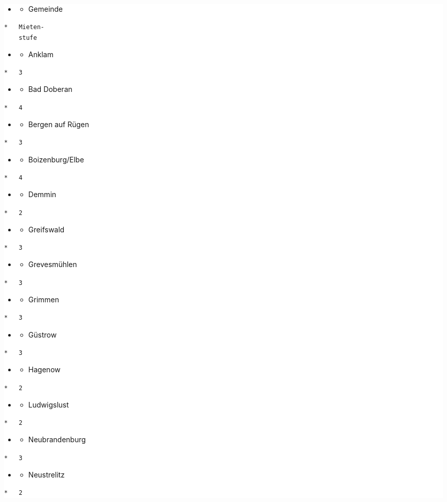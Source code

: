 *    *   Gemeinde

    *   Mieten-
        stufe


*    *   Anklam

    *   3


*    *   Bad Doberan

    *   4


*    *   Bergen auf Rügen

    *   3


*    *   Boizenburg/Elbe

    *   4


*    *   Demmin

    *   2


*    *   Greifswald

    *   3


*    *   Grevesmühlen

    *   3


*    *   Grimmen

    *   3


*    *   Güstrow

    *   3


*    *   Hagenow

    *   2


*    *   Ludwigslust

    *   2


*    *   Neubrandenburg

    *   3


*    *   Neustrelitz

    *   2
